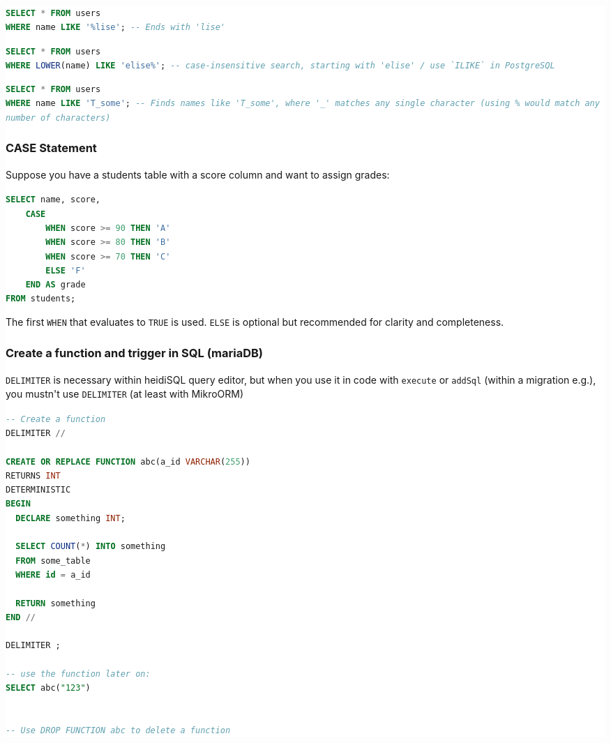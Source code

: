 ```sql
SELECT * FROM users
WHERE name LIKE '%lise'; -- Ends with 'lise'
```

```sql
SELECT * FROM users
WHERE LOWER(name) LIKE 'elise%'; -- case-insensitive search, starting with 'elise' / use `ILIKE` in PostgreSQL
```

```sql
SELECT * FROM users
WHERE name LIKE 'T_some'; -- Finds names like 'T_some', where '_' matches any single character (using % would match any number of characters)
```

### CASE Statement

Suppose you have a students table with a score column and want to assign grades:

```sql
SELECT name, score,
    CASE
        WHEN score >= 90 THEN 'A'
        WHEN score >= 80 THEN 'B'
        WHEN score >= 70 THEN 'C'
        ELSE 'F'
    END AS grade
FROM students;
```

The first `WHEN` that evaluates to `TRUE` is used.
`ELSE` is optional but recommended for clarity and completeness.

### Create a function and trigger in SQL (mariaDB)

`DELIMITER` is necessary within heidiSQL query editor, but when you use it in code with `execute` or `addSql` (within a migration e.g.), you mustn't use `DELIMITER` (at least with MikroORM)

```sql
-- Create a function
DELIMITER //

CREATE OR REPLACE FUNCTION abc(a_id VARCHAR(255))
RETURNS INT
DETERMINISTIC
BEGIN
  DECLARE something INT;

  SELECT COUNT(*) INTO something
  FROM some_table
  WHERE id = a_id

  RETURN something
END //

DELIMITER ;

-- use the function later on:
SELECT abc("123")


-- Use DROP FUNCTION abc to delete a function
```
